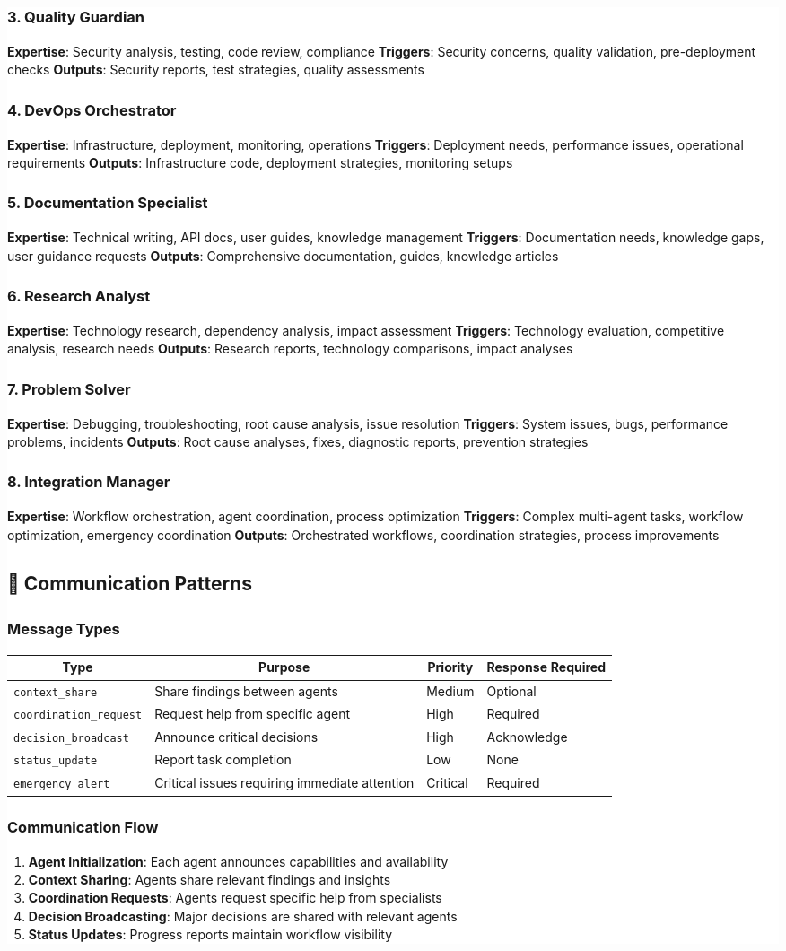 ### 3. Quality Guardian
**Expertise**: Security analysis, testing, code review, compliance
**Triggers**: Security concerns, quality validation, pre-deployment checks
**Outputs**: Security reports, test strategies, quality assessments

### 4. DevOps Orchestrator
**Expertise**: Infrastructure, deployment, monitoring, operations
**Triggers**: Deployment needs, performance issues, operational requirements
**Outputs**: Infrastructure code, deployment strategies, monitoring setups

### 5. Documentation Specialist
**Expertise**: Technical writing, API docs, user guides, knowledge management
**Triggers**: Documentation needs, knowledge gaps, user guidance requests
**Outputs**: Comprehensive documentation, guides, knowledge articles

### 6. Research Analyst
**Expertise**: Technology research, dependency analysis, impact assessment
**Triggers**: Technology evaluation, competitive analysis, research needs
**Outputs**: Research reports, technology comparisons, impact analyses

### 7. Problem Solver
**Expertise**: Debugging, troubleshooting, root cause analysis, issue resolution
**Triggers**: System issues, bugs, performance problems, incidents
**Outputs**: Root cause analyses, fixes, diagnostic reports, prevention strategies

### 8. Integration Manager
**Expertise**: Workflow orchestration, agent coordination, process optimization
**Triggers**: Complex multi-agent tasks, workflow optimization, emergency coordination
**Outputs**: Orchestrated workflows, coordination strategies, process improvements

## 🔄 Communication Patterns

### Message Types

| Type | Purpose | Priority | Response Required |
|------|---------|----------|-------------------|
| `context_share` | Share findings between agents | Medium | Optional |
| `coordination_request` | Request help from specific agent | High | Required |
| `decision_broadcast` | Announce critical decisions | High | Acknowledge |
| `status_update` | Report task completion | Low | None |
| `emergency_alert` | Critical issues requiring immediate attention | Critical | Required |

### Communication Flow

1. **Agent Initialization**: Each agent announces capabilities and availability
2. **Context Sharing**: Agents share relevant findings and insights
3. **Coordination Requests**: Agents request specific help from specialists
4. **Decision Broadcasting**: Major decisions are shared with relevant agents
5. **Status Updates**: Progress reports maintain workflow visibility
